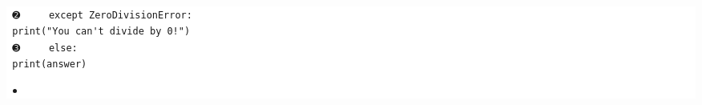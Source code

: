      ➋     except ZeroDivisionError:
     print("You can't divide by 0!")
     ➌     else:
     print(answer)
-